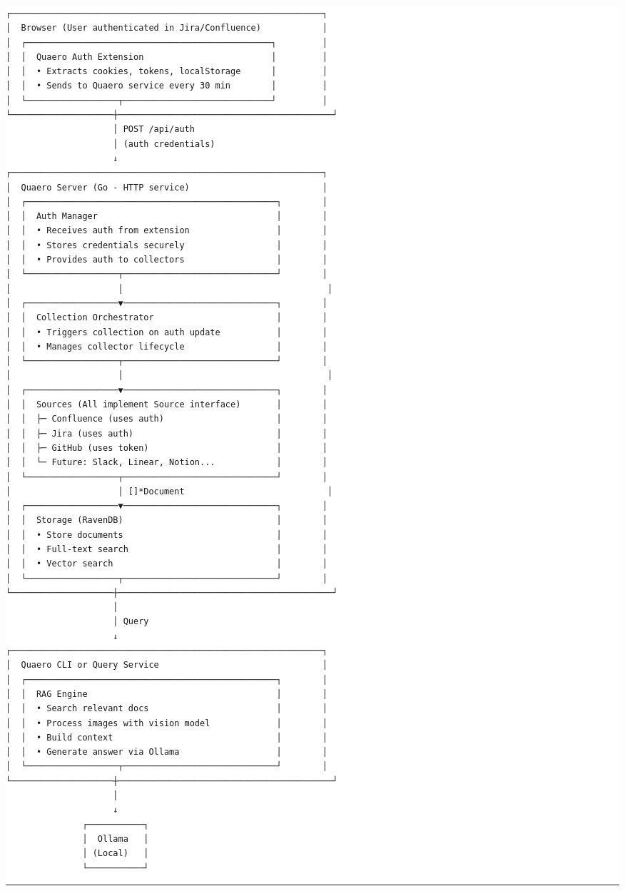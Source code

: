 ```
┌─────────────────────────────────────────────────────────────┐
│  Browser (User authenticated in Jira/Confluence)            │
│  ┌────────────────────────────────────────────────┐         │
│  │  Quaero Auth Extension                         │         │
│  │  • Extracts cookies, tokens, localStorage      │         │
│  │  • Sends to Quaero service every 30 min        │         │
│  └──────────────────┬─────────────────────────────┘         │
└────────────────────┼──────────────────────────────────────────┘
                     │ POST /api/auth
                     │ (auth credentials)
                     ↓
┌─────────────────────────────────────────────────────────────┐
│  Quaero Server (Go - HTTP service)                          │
│  ┌─────────────────────────────────────────────────┐        │
│  │  Auth Manager                                   │        │
│  │  • Receives auth from extension                 │        │
│  │  • Stores credentials securely                  │        │
│  │  • Provides auth to collectors                  │        │
│  └──────────────────┬──────────────────────────────┘        │
│                     │                                        │
│  ┌──────────────────▼──────────────────────────────┐        │
│  │  Collection Orchestrator                        │        │
│  │  • Triggers collection on auth update           │        │
│  │  • Manages collector lifecycle                  │        │
│  └──────────────────┬──────────────────────────────┘        │
│                     │                                        │
│  ┌──────────────────▼──────────────────────────────┐        │
│  │  Sources (All implement Source interface)       │        │
│  │  ├─ Confluence (uses auth)                      │        │
│  │  ├─ Jira (uses auth)                            │        │
│  │  ├─ GitHub (uses token)                         │        │
│  │  └─ Future: Slack, Linear, Notion...            │        │
│  └──────────────────┬──────────────────────────────┘        │
│                     │ []*Document                            │
│  ┌──────────────────▼──────────────────────────────┐        │
│  │  Storage (RavenDB)                              │        │
│  │  • Store documents                              │        │
│  │  • Full-text search                             │        │
│  │  • Vector search                                │        │
│  └──────────────────┬──────────────────────────────┘        │
└────────────────────┼──────────────────────────────────────────┘
                     │
                     │ Query
                     ↓
┌─────────────────────────────────────────────────────────────┐
│  Quaero CLI or Query Service                                │
│  ┌─────────────────────────────────────────────────┐        │
│  │  RAG Engine                                     │        │
│  │  • Search relevant docs                         │        │
│  │  • Process images with vision model             │        │
│  │  • Build context                                │        │
│  │  • Generate answer via Ollama                   │        │
│  └──────────────────┬──────────────────────────────┘        │
└────────────────────┼──────────────────────────────────────────┘
                     │
                     ↓
               ┌───────────┐
               │  Ollama   │
               │ (Local)   │
               └───────────┘
```

---